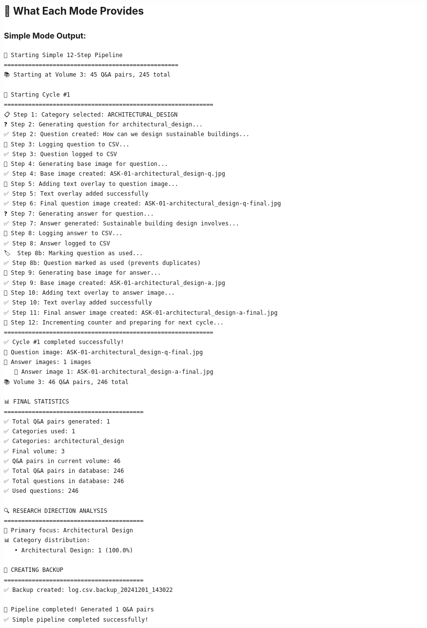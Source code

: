 ## 🎨 What Each Mode Provides

### **Simple Mode Output**:
```
🎯 Starting Simple 12-Step Pipeline
==================================================
📚 Starting at Volume 3: 45 Q&A pairs, 245 total

🔄 Starting Cycle #1
============================================================
📋 Step 1: Category selected: ARCHITECTURAL_DESIGN
❓ Step 2: Generating question for architectural_design...
✅ Step 2: Question created: How can we design sustainable buildings...
📝 Step 3: Logging question to CSV...
✅ Step 3: Question logged to CSV
🎨 Step 4: Generating base image for question...
✅ Step 4: Base image created: ASK-01-architectural_design-q.jpg
📝 Step 5: Adding text overlay to question image...
✅ Step 5: Text overlay added successfully
✅ Step 6: Final question image created: ASK-01-architectural_design-q-final.jpg
❓ Step 7: Generating answer for question...
✅ Step 7: Answer generated: Sustainable building design involves...
📝 Step 8: Logging answer to CSV...
✅ Step 8: Answer logged to CSV
🏷️  Step 8b: Marking question as used...
✅ Step 8b: Question marked as used (prevents duplicates)
🎨 Step 9: Generating base image for answer...
✅ Step 9: Base image created: ASK-01-architectural_design-a.jpg
📝 Step 10: Adding text overlay to answer image...
✅ Step 10: Text overlay added successfully
✅ Step 11: Final answer image created: ASK-01-architectural_design-a-final.jpg
🔄 Step 12: Incrementing counter and preparing for next cycle...
============================================================
✅ Cycle #1 completed successfully!
📂 Question image: ASK-01-architectural_design-q-final.jpg
📂 Answer images: 1 images
   📂 Answer image 1: ASK-01-architectural_design-a-final.jpg
📚 Volume 3: 46 Q&A pairs, 246 total

📊 FINAL STATISTICS
========================================
✅ Total Q&A pairs generated: 1
✅ Categories used: 1
✅ Categories: architectural_design
✅ Final volume: 3
✅ Q&A pairs in current volume: 46
✅ Total Q&A pairs in database: 246
✅ Total questions in database: 246
✅ Used questions: 246

🔍 RESEARCH DIRECTION ANALYSIS
========================================
🎯 Primary focus: Architectural Design
📊 Category distribution:
   • Architectural Design: 1 (100.0%)

💾 CREATING BACKUP
========================================
✅ Backup created: log.csv.backup_20241201_143022

🎉 Pipeline completed! Generated 1 Q&A pairs
✅ Simple pipeline completed successfully!
```